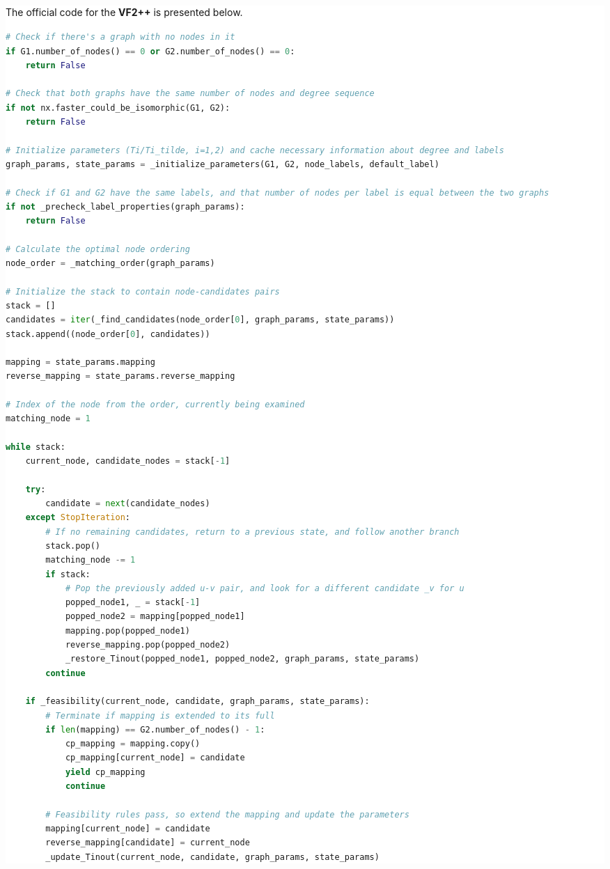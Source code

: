 The official code for the **VF2++** is presented below.

```python
# Check if there's a graph with no nodes in it
if G1.number_of_nodes() == 0 or G2.number_of_nodes() == 0:
    return False

# Check that both graphs have the same number of nodes and degree sequence
if not nx.faster_could_be_isomorphic(G1, G2):
    return False

# Initialize parameters (Ti/Ti_tilde, i=1,2) and cache necessary information about degree and labels
graph_params, state_params = _initialize_parameters(G1, G2, node_labels, default_label)

# Check if G1 and G2 have the same labels, and that number of nodes per label is equal between the two graphs
if not _precheck_label_properties(graph_params):
    return False

# Calculate the optimal node ordering
node_order = _matching_order(graph_params)

# Initialize the stack to contain node-candidates pairs
stack = []
candidates = iter(_find_candidates(node_order[0], graph_params, state_params))
stack.append((node_order[0], candidates))

mapping = state_params.mapping
reverse_mapping = state_params.reverse_mapping

# Index of the node from the order, currently being examined
matching_node = 1

while stack:
    current_node, candidate_nodes = stack[-1]

    try:
        candidate = next(candidate_nodes)
    except StopIteration:
        # If no remaining candidates, return to a previous state, and follow another branch
        stack.pop()
        matching_node -= 1
        if stack:
            # Pop the previously added u-v pair, and look for a different candidate _v for u
            popped_node1, _ = stack[-1]
            popped_node2 = mapping[popped_node1]
            mapping.pop(popped_node1)
            reverse_mapping.pop(popped_node2)
            _restore_Tinout(popped_node1, popped_node2, graph_params, state_params)
        continue

    if _feasibility(current_node, candidate, graph_params, state_params):
        # Terminate if mapping is extended to its full
        if len(mapping) == G2.number_of_nodes() - 1:
            cp_mapping = mapping.copy()
            cp_mapping[current_node] = candidate
            yield cp_mapping
            continue

        # Feasibility rules pass, so extend the mapping and update the parameters
        mapping[current_node] = candidate
        reverse_mapping[candidate] = current_node
        _update_Tinout(current_node, candidate, graph_params, state_params)
```